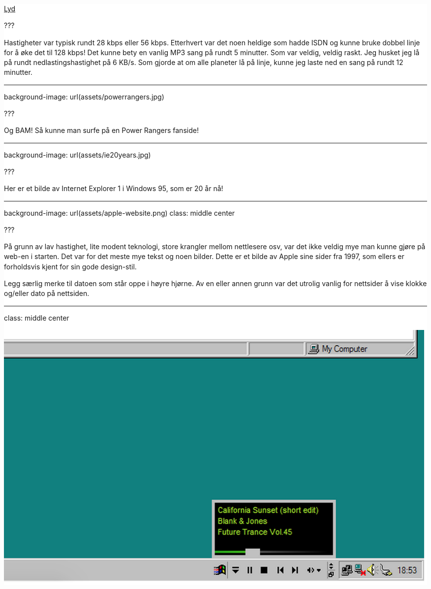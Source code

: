 <a href="#" class="btn" id="sound-button">Lyd</a>

???

Hastigheter var typisk rundt 28 kbps eller 56 kbps. Etterhvert var det noen heldige som hadde ISDN og kunne bruke dobbel linje for å øke det til 128 kbps! Det kunne bety en vanlig MP3 sang på rundt 5 minutter. Som var veldig, veldig raskt. Jeg husket jeg lå på rundt nedlastingshastighet på 6 KB/s. Som gjorde at om alle planeter lå på linje, kunne jeg laste ned en sang på rundt 12 minutter.

---
background-image: url(assets/powerrangers.jpg)

???

Og BAM! Så kunne man surfe på en Power Rangers fanside!

---
background-image: url(assets/ie20years.jpg)

???

Her er et bilde av Internet Explorer 1 i Windows 95, som er 20 år nå!

---
background-image: url(assets/apple-website.png)
class: middle center

???

På grunn av lav hastighet, lite modent teknologi, store krangler mellom nettlesere osv, var det ikke veldig mye man kunne gjøre på web-en i starten. Det var for det meste mye tekst og noen bilder. Dette er et bilde av Apple sine sider fra 1997, som ellers er forholdsvis kjent for sin gode design-stil.

Legg særlig merke til datoen som står oppe i høyre hjørne. Av en eller annen grunn var det utrolig vanlig for nettsider å vise klokke og/eller dato på nettsiden.

---
class: middle center

![Windows 95 bar](assets/clock.png)
